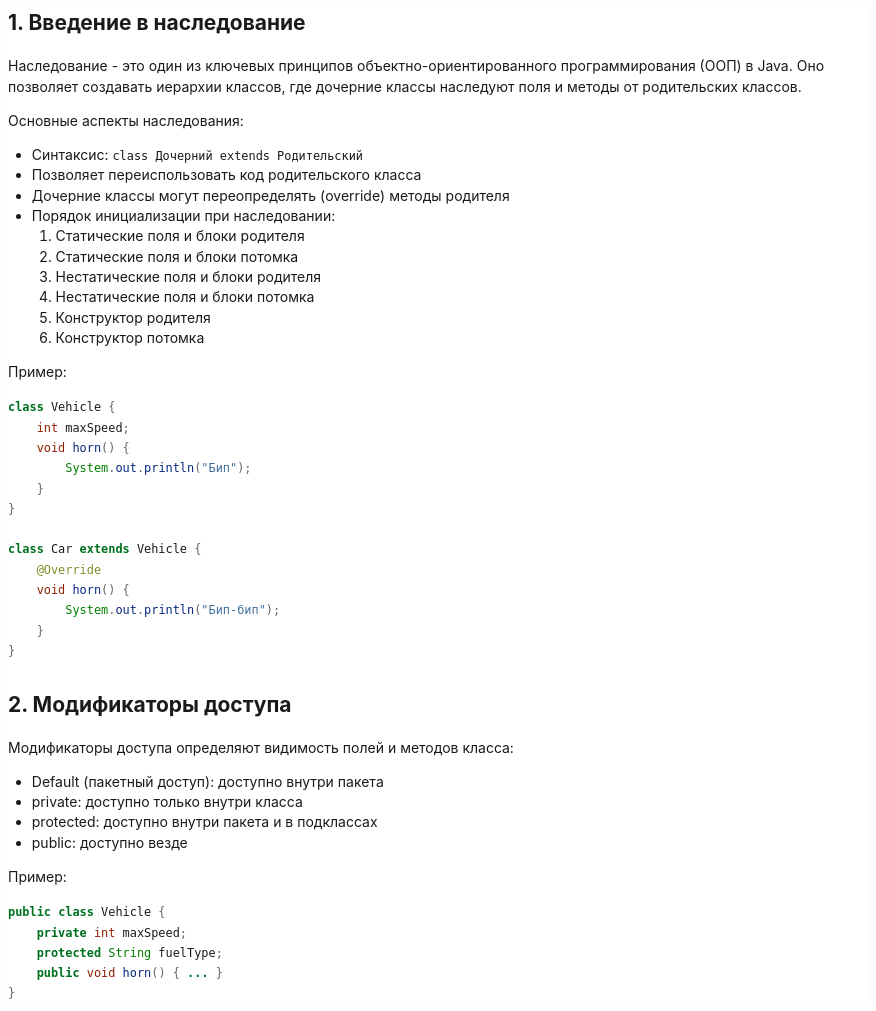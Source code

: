 ## 1.  Введение в наследование

Наследование - это один из ключевых принципов объектно-ориентированного программирования (ООП) в Java. Оно позволяет создавать иерархии классов, где дочерние классы наследуют поля и методы от родительских классов.

Основные аспекты наследования:

  - Синтаксис: `class Дочерний extends Родительский`
  - Позволяет переиспользовать код родительского класса
  - Дочерние классы могут переопределять (override) методы родителя
  - Порядок инициализации при наследовании:
    1.  Статические поля и блоки родителя
    2.  Статические поля и блоки потомка
    3.  Нестатические поля и блоки родителя
    4.  Нестатические поля и блоки потомка
    5.  Конструктор родителя
    6.  Конструктор потомка

Пример:

``` java
class Vehicle {
    int maxSpeed;
    void horn() {
        System.out.println("Бип");
    }
}

class Car extends Vehicle {
    @Override
    void horn() {
        System.out.println("Бип-бип");
    }
}
```

## 2.  Модификаторы доступа

Модификаторы доступа определяют видимость полей и методов класса:

  - Default (пакетный доступ): доступно внутри пакета
  - private: доступно только внутри класса
  - protected: доступно внутри пакета и в подклассах
  - public: доступно везде

Пример:

``` java
public class Vehicle {
    private int maxSpeed;
    protected String fuelType;
    public void horn() { ... }
}
```
